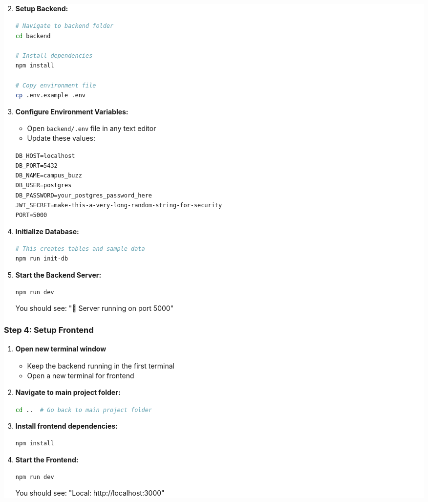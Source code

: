 2. **Setup Backend:**
   ```bash
   # Navigate to backend folder
   cd backend
   
   # Install dependencies
   npm install
   
   # Copy environment file
   cp .env.example .env
   ```

3. **Configure Environment Variables:**
   - Open `backend/.env` file in any text editor
   - Update these values:
   ```
   DB_HOST=localhost
   DB_PORT=5432
   DB_NAME=campus_buzz
   DB_USER=postgres
   DB_PASSWORD=your_postgres_password_here
   JWT_SECRET=make-this-a-very-long-random-string-for-security
   PORT=5000
   ```

4. **Initialize Database:**
   ```bash
   # This creates tables and sample data
   npm run init-db
   ```

5. **Start the Backend Server:**
   ```bash
   npm run dev
   ```
   You should see: "🚀 Server running on port 5000"

### Step 4: Setup Frontend

1. **Open new terminal window**
   - Keep the backend running in the first terminal
   - Open a new terminal for frontend

2. **Navigate to main project folder:**
   ```bash
   cd ..  # Go back to main project folder
   ```

3. **Install frontend dependencies:**
   ```bash
   npm install
   ```

4. **Start the Frontend:**
   ```bash
   npm run dev
   ```
   You should see: "Local: http://localhost:3000"

